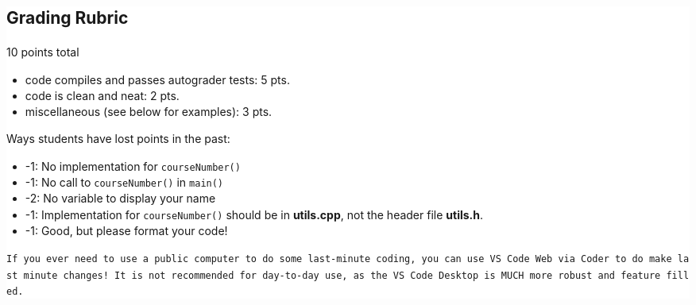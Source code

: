## Grading Rubric

10 points total

-   code compiles and passes autograder tests: 5 pts.
-   code is clean and neat: 2 pts.
-   miscellaneous (see below for examples): 3 pts.

Ways students have lost points in the past:

-   -1: No implementation for `courseNumber()`
-   -1: No call to `courseNumber()` in `main()`
-   -2: No variable to display your name
-   -1: Implementation for `courseNumber()` should be in **utils.cpp**, not the header file **utils.h**.
-   -1: Good, but please format your code!

```{tip}
If you ever need to use a public computer to do some last-minute coding, you can use VS Code Web via Coder to do make last minute changes! It is not recommended for day-to-day use, as the VS Code Desktop is MUCH more robust and feature filled.
```
